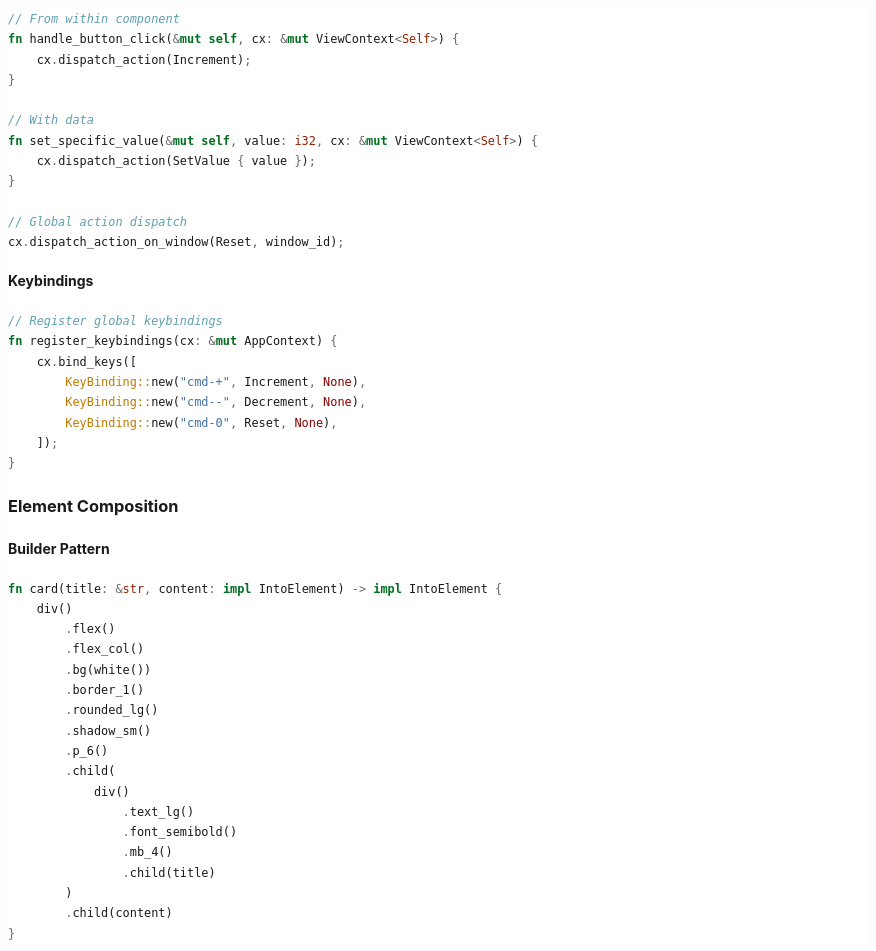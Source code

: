 ```rust
// From within component
fn handle_button_click(&mut self, cx: &mut ViewContext<Self>) {
    cx.dispatch_action(Increment);
}

// With data
fn set_specific_value(&mut self, value: i32, cx: &mut ViewContext<Self>) {
    cx.dispatch_action(SetValue { value });
}

// Global action dispatch
cx.dispatch_action_on_window(Reset, window_id);
```

#### Keybindings

```rust
// Register global keybindings
fn register_keybindings(cx: &mut AppContext) {
    cx.bind_keys([
        KeyBinding::new("cmd-+", Increment, None),
        KeyBinding::new("cmd--", Decrement, None),
        KeyBinding::new("cmd-0", Reset, None),
    ]);
}
```

### Element Composition

#### Builder Pattern

```rust
fn card(title: &str, content: impl IntoElement) -> impl IntoElement {
    div()
        .flex()
        .flex_col()
        .bg(white())
        .border_1()
        .rounded_lg()
        .shadow_sm()
        .p_6()
        .child(
            div()
                .text_lg()
                .font_semibold()
                .mb_4()
                .child(title)
        )
        .child(content)
}
```
